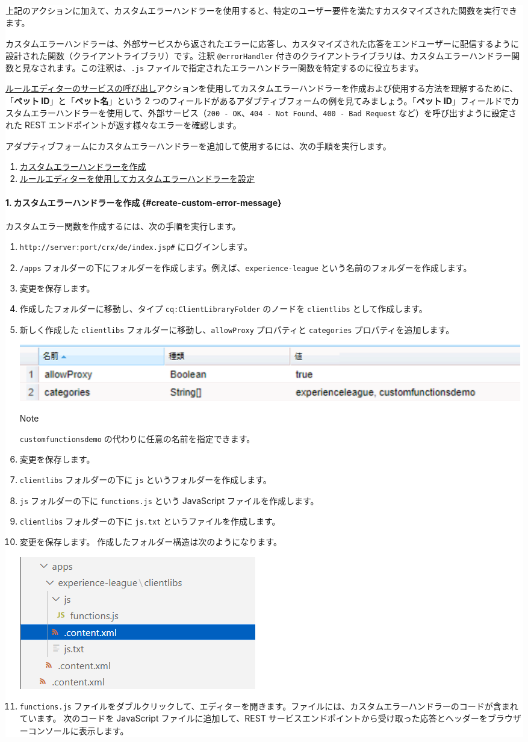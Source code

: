 上記のアクションに加えて、カスタムエラーハンドラーを使用すると、特定のユーザー要件を満たすカスタマイズされた関数を実行できます。

カスタムエラーハンドラーは、外部サービスから返されたエラーに応答し、カスタマイズされた応答をエンドユーザーに配信するように設計された関数（クライアントライブラリ）です。注釈 `@errorHandler` 付きのクライアントライブラリは、カスタムエラーハンドラー関数と見なされます。この注釈は、`.js` ファイルで指定されたエラーハンドラー関数を特定するのに役立ちます。

[ルールエディターのサービスの呼び出し](https://experienceleague.adobe.com/docs/experience-manager-65/forms/adaptive-forms-advanced-authoring/rule-editor.html?lang=ja#invoke)アクションを使用してカスタムエラーハンドラーを作成および使用する方法を理解するために、「**ペット ID**」と「**ペット名**」という 2 つのフィールドがあるアダプティブフォームの例を見てみましょう。「**ペット ID**」フィールドでカスタムエラーハンドラーを使用して、外部サービス（`200 - OK`、`404 - Not Found`、`400 - Bad Request` など）を呼び出すように設定された REST エンドポイントが返す様々なエラーを確認します。

アダプティブフォームにカスタムエラーハンドラーを追加して使用するには、次の手順を実行します。

1. [カスタムエラーハンドラーを作成](#create-custom-error-message)
1. [ルールエディターを使用してカスタムエラーハンドラーを設定](#use-custom-error-handler)

#### 1. カスタムエラーハンドラーを作成 {#create-custom-error-message}

カスタムエラー関数を作成するには、次の手順を実行します。

1. `http://server:port/crx/de/index.jsp#` にログインします。
1. `/apps` フォルダーの下にフォルダーを作成します。例えば、`experience-league` という名前のフォルダーを作成します。
1. 変更を保存します。
1. 作成したフォルダーに移動し、タイプ `cq:ClientLibraryFolder` のノードを `clientlibs` として作成します。
1. 新しく作成した `clientlibs` フォルダーに移動し、`allowProxy` プロパティと `categories` プロパティを追加します。

   ![カスタムライブラリノードのプロパティ](/help/forms/using/assets/customlibrary-properties.png)

   >[!NOTE]
   >
   > `customfunctionsdemo` の代わりに任意の名前を指定できます。

1. 変更を保存します。

1. `clientlibs` フォルダーの下に `js` というフォルダーを作成します。
1. `js` フォルダーの下に `functions.js` という JavaScript ファイルを作成します。
1. `clientlibs` フォルダーの下に `js.txt` というファイルを作成します。
1. 変更を保存します。
作成したフォルダー構造は次のようになります。

   ![作成したクライアントライブラリフォルダー構造](/help/forms/using/assets/customclientlibrary_folderstructure.png)
1. `functions.js` ファイルをダブルクリックして、エディターを開きます。ファイルには、カスタムエラーハンドラーのコードが含まれています。
次のコードを JavaScript ファイルに追加して、REST サービスエンドポイントから受け取った応答とヘッダーをブラウザーコンソールに表示します。
